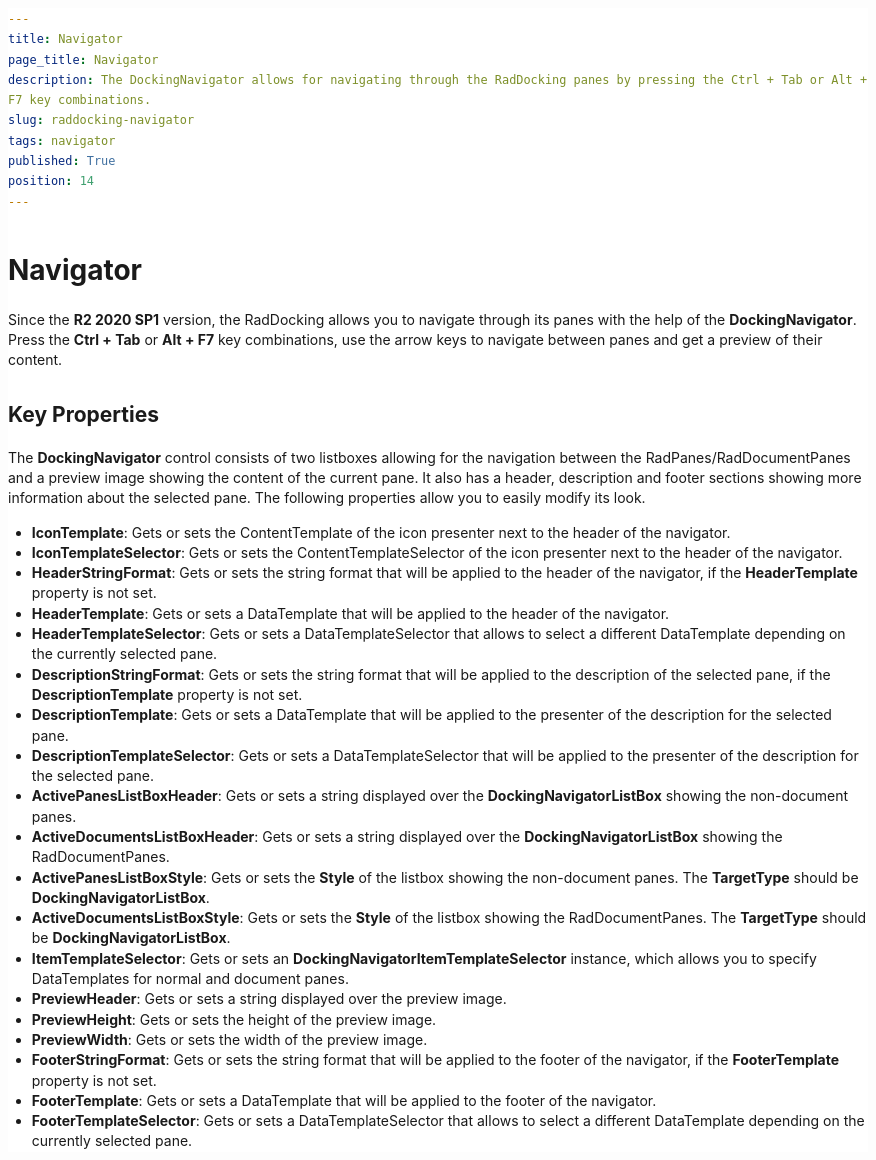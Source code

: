 ```yaml
---
title: Navigator
page_title: Navigator
description: The DockingNavigator allows for navigating through the RadDocking panes by pressing the Ctrl + Tab or Alt + F7 key combinations. 
slug: raddocking-navigator
tags: navigator
published: True
position: 14
---
```


# Navigator

Since the __R2 2020 SP1__ version, the RadDocking allows you to navigate through its panes with the help of the __DockingNavigator__. Press the __Ctrl + Tab__ or __Alt + F7__ key combinations, use the arrow keys to navigate between panes and get a preview of their content. 

## Key Properties

The __DockingNavigator__ control consists of two listboxes allowing for the navigation between the RadPanes/RadDocumentPanes and a preview image showing the content of the current pane. It also has a header, description and footer sections showing more information about the selected pane. The following properties allow you to easily modify its look. 

* __IconTemplate__: Gets or sets the ContentTemplate of the icon presenter next to the header of the navigator. 
* __IconTemplateSelector__: Gets or sets the ContentTemplateSelector of the icon presenter next to the header of the navigator.
* __HeaderStringFormat__: Gets or sets the string format that will be applied to the header of the navigator, if the __HeaderTemplate__ property is not set. 
* __HeaderTemplate__: Gets or sets a DataTemplate that will be applied to the header of the navigator. 
* __HeaderTemplateSelector__: Gets or sets a DataTemplateSelector that allows to select a different DataTemplate depending on the currently selected pane. 
* __DescriptionStringFormat__: Gets or sets the string format that will be applied to the description of the selected pane, if the __DescriptionTemplate__ property is not set. 
* __DescriptionTemplate__: Gets or sets a DataTemplate that will be applied to the presenter of the description for the selected pane. 
* __DescriptionTemplateSelector__: Gets or sets a DataTemplateSelector that will be applied to the presenter of the description for the selected pane.
* __ActivePanesListBoxHeader__: Gets or sets a string displayed over the __DockingNavigatorListBox__ showing the non-document panes.
* __ActiveDocumentsListBoxHeader__: Gets or sets a string displayed over the __DockingNavigatorListBox__ showing the RadDocumentPanes.
* __ActivePanesListBoxStyle__: Gets or sets the __Style__ of the listbox showing the non-document panes. The __TargetType__ should be __DockingNavigatorListBox__.
* __ActiveDocumentsListBoxStyle__: Gets or sets the __Style__ of the listbox showing the RadDocumentPanes. The __TargetType__ should be __DockingNavigatorListBox__.
* __ItemTemplateSelector__: Gets or sets an __DockingNavigatorItemTemplateSelector__ instance, which allows you to specify DataTemplates for normal and document panes.
* __PreviewHeader__: Gets or sets a string displayed over the preview image. 
* __PreviewHeight__: Gets or sets the height of the preview image. 
* __PreviewWidth__: Gets or sets the width of the preview image.
* __FooterStringFormat__: Gets or sets the string format that will be applied to the footer of the navigator, if the __FooterTemplate__ property is not set. 
* __FooterTemplate__: Gets or sets a DataTemplate that will be applied to the footer of the navigator. 
* __FooterTemplateSelector__: Gets or sets a DataTemplateSelector that allows to select a different DataTemplate depending on the currently selected pane.
